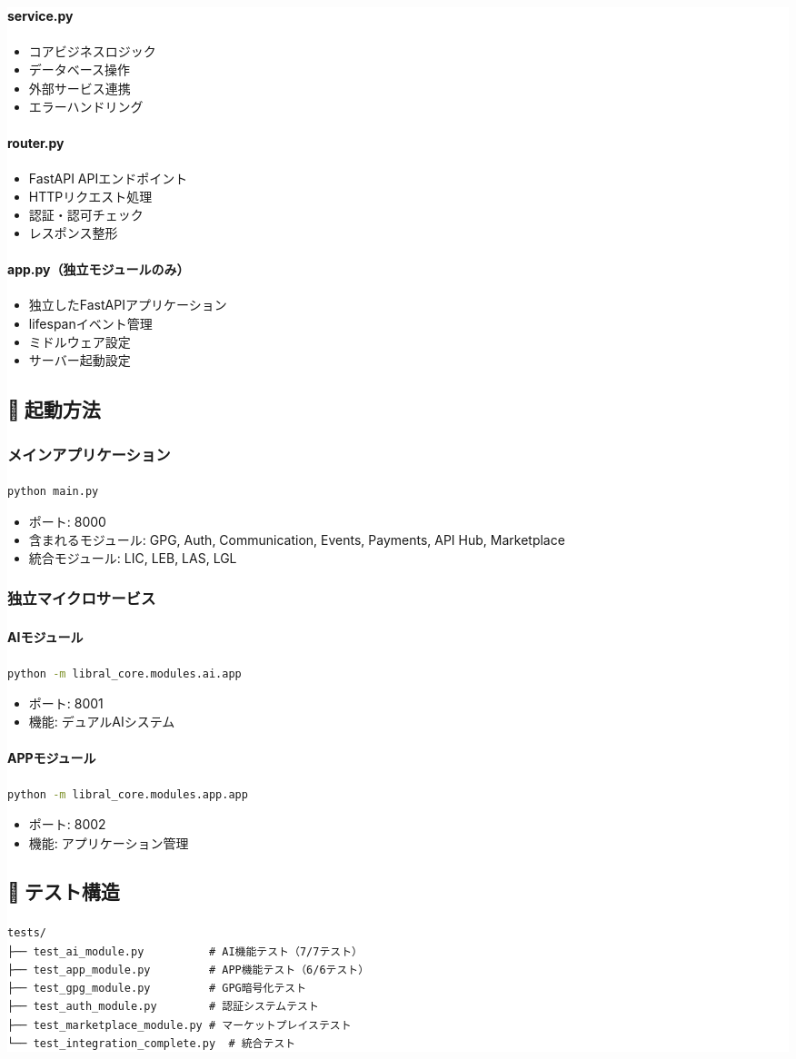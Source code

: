 #### service.py
- コアビジネスロジック
- データベース操作
- 外部サービス連携
- エラーハンドリング

#### router.py
- FastAPI APIエンドポイント
- HTTPリクエスト処理
- 認証・認可チェック
- レスポンス整形

#### app.py（独立モジュールのみ）
- 独立したFastAPIアプリケーション
- lifespanイベント管理
- ミドルウェア設定
- サーバー起動設定

## 🚀 起動方法

### メインアプリケーション

```bash
python main.py
```

- ポート: 8000
- 含まれるモジュール: GPG, Auth, Communication, Events, Payments, API Hub, Marketplace
- 統合モジュール: LIC, LEB, LAS, LGL

### 独立マイクロサービス

#### AIモジュール

```bash
python -m libral_core.modules.ai.app
```

- ポート: 8001
- 機能: デュアルAIシステム

#### APPモジュール

```bash
python -m libral_core.modules.app.app
```

- ポート: 8002
- 機能: アプリケーション管理

## 🧪 テスト構造

```
tests/
├── test_ai_module.py          # AI機能テスト（7/7テスト）
├── test_app_module.py         # APP機能テスト（6/6テスト）
├── test_gpg_module.py         # GPG暗号化テスト
├── test_auth_module.py        # 認証システムテスト
├── test_marketplace_module.py # マーケットプレイステスト
└── test_integration_complete.py  # 統合テスト
```

